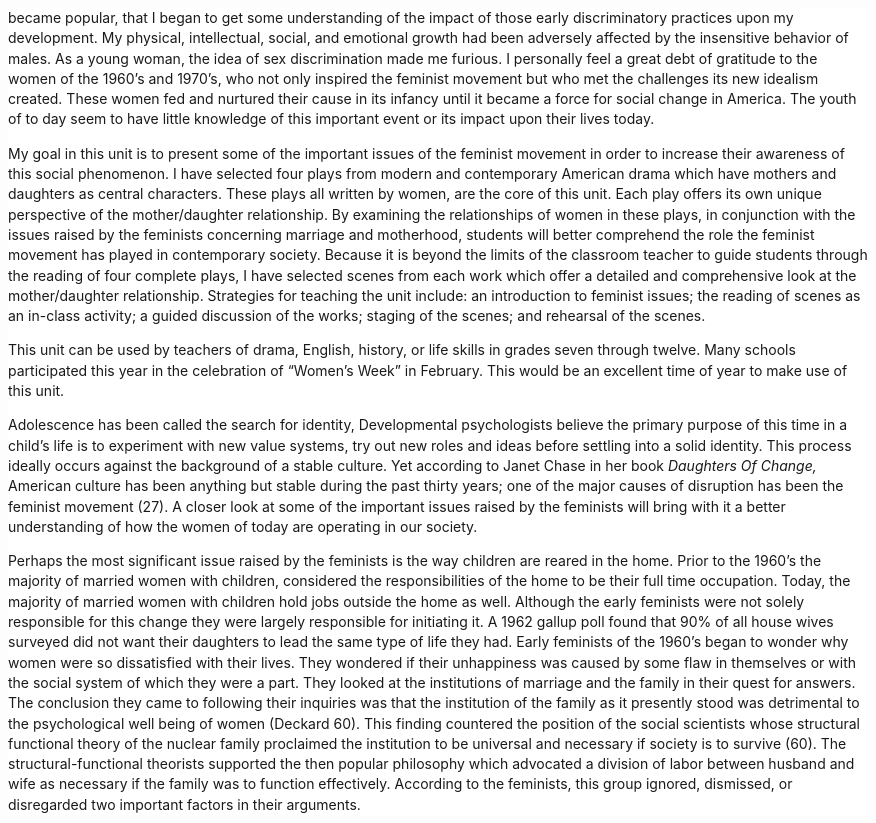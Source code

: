   became popular, that I began to get some understanding of the impact of those early discriminatory practices upon my development. My physical, intellectual, social, and emotional growth had been adversely affected by the insensitive behavior of males. As a young woman, the idea of sex discrimination made me furious. I personally feel a great debt of gratitude to the women of the 1960’s and 1970’s, who not only inspired the feminist movement but who met the challenges its new idealism created. These women fed and nurtured their cause in its infancy until it became a force for social change in America. The youth of to day seem to have little knowledge of this important event or its impact upon their lives today.
 </p>
 <p>
  My goal in this unit is to present some of the important issues of the feminist movement in order to increase their awareness of this social phenomenon. I have selected four plays from modern and contemporary American drama which have mothers and daughters as central characters. These plays all written by women, are the core of this unit. Each play offers its own unique perspective of the mother/daughter relationship. By examining the relationships of women in these plays, in conjunction with the issues raised by the feminists concerning marriage and motherhood, students will better comprehend the role the feminist movement has played in contemporary society. Because it is beyond the limits of the classroom teacher to guide students through the reading of four complete plays, I have selected scenes from each work which offer a detailed and comprehensive look at the mother/daughter relationship. Strategies for teaching the unit include: an introduction to feminist issues; the reading of scenes as an in-class activity; a guided discussion of the works; staging of the scenes; and rehearsal of the scenes.
 </p>
 <p>
  This unit can be used by teachers of drama, English, history, or life skills in grades seven through twelve. Many schools participated this year in the celebration of “Women’s Week” in February. This would be an excellent time of year to make use of this unit.
 </p>
 <p>
  Adolescence has been called the search for identity, Developmental psychologists believe the primary purpose of this time in a child’s life is to experiment with new value systems, try out new roles and ideas before settling into a solid identity. This process ideally occurs against the background of a stable culture. Yet according to Janet Chase in her book
  <i>
   Daughters Of Change,
  </i>
  American culture has been anything but stable during the past thirty years; one of the major causes of disruption has been the feminist movement (27). A closer look at some of the important issues raised by the feminists will bring with it a better understanding of how the women of today are operating in our society.
 </p>
 <p>
  Perhaps the most significant issue raised by the feminists is the way children are reared in the home. Prior to the 1960’s the majority of married women with children, considered the responsibilities of the home to be their full time occupation. Today, the majority of married women with children hold jobs outside the home as well. Although the early feminists were not solely responsible for this change they were largely responsible for initiating it. A 1962 gallup poll found that 90% of all house wives surveyed did not want their daughters to lead the same type of life they had. Early feminists of the 1960’s began to wonder why women were so dissatisfied with their lives. They wondered if their unhappiness was caused by some flaw in themselves or with the social system of which they were a part. They looked at the institutions of marriage and the family in their quest for answers. The conclusion they came to following their inquiries was that the institution of the family as it presently stood was detrimental to the psychological well being of women (Deckard 60). This finding countered the position of the social scientists whose structural functional theory of the nuclear family proclaimed the institution to be universal and necessary if society is to survive (60). The structural-functional theorists supported the then popular philosophy which advocated a division of labor between husband and wife as necessary if the family was to function effectively. According to the feminists, this group ignored, dismissed, or disregarded two important factors in their arguments.
 </p>
 <p>